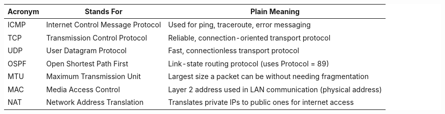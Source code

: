 | **Acronym** | **Stands For**                     | **Plain Meaning**                                                            |
|------------|------------------------------------|------------------------------------------------------------------------------|
| ICMP       | Internet Control Message Protocol  | Used for ping, traceroute, error messaging                                  |
| TCP        | Transmission Control Protocol      | Reliable, connection-oriented transport protocol                            |
| UDP        | User Datagram Protocol             | Fast, connectionless transport protocol                                     |
| OSPF       | Open Shortest Path First           | Link-state routing protocol (uses Protocol = 89)                            |
| MTU        | Maximum Transmission Unit          | Largest size a packet can be without needing fragmentation                  |
| MAC        | Media Access Control               | Layer 2 address used in LAN communication (physical address)                |
| NAT        | Network Address Translation        | Translates private IPs to public ones for internet access                   |
